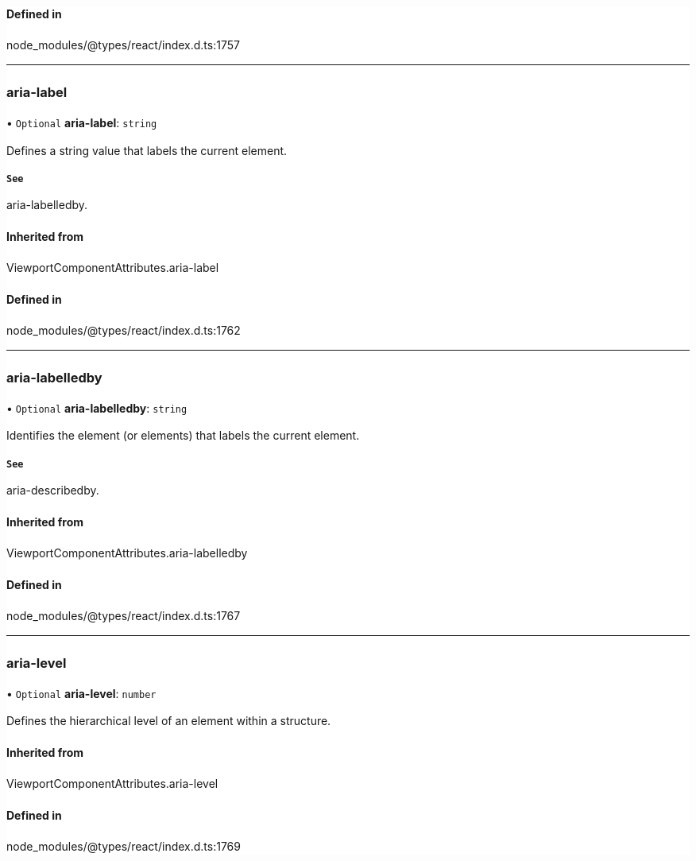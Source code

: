 #### Defined in

node_modules/@types/react/index.d.ts:1757

___

### aria-label

• `Optional` **aria-label**: `string`

Defines a string value that labels the current element.

**`See`**

aria-labelledby.

#### Inherited from

ViewportComponentAttributes.aria-label

#### Defined in

node_modules/@types/react/index.d.ts:1762

___

### aria-labelledby

• `Optional` **aria-labelledby**: `string`

Identifies the element (or elements) that labels the current element.

**`See`**

aria-describedby.

#### Inherited from

ViewportComponentAttributes.aria-labelledby

#### Defined in

node_modules/@types/react/index.d.ts:1767

___

### aria-level

• `Optional` **aria-level**: `number`

Defines the hierarchical level of an element within a structure.

#### Inherited from

ViewportComponentAttributes.aria-level

#### Defined in

node_modules/@types/react/index.d.ts:1769
